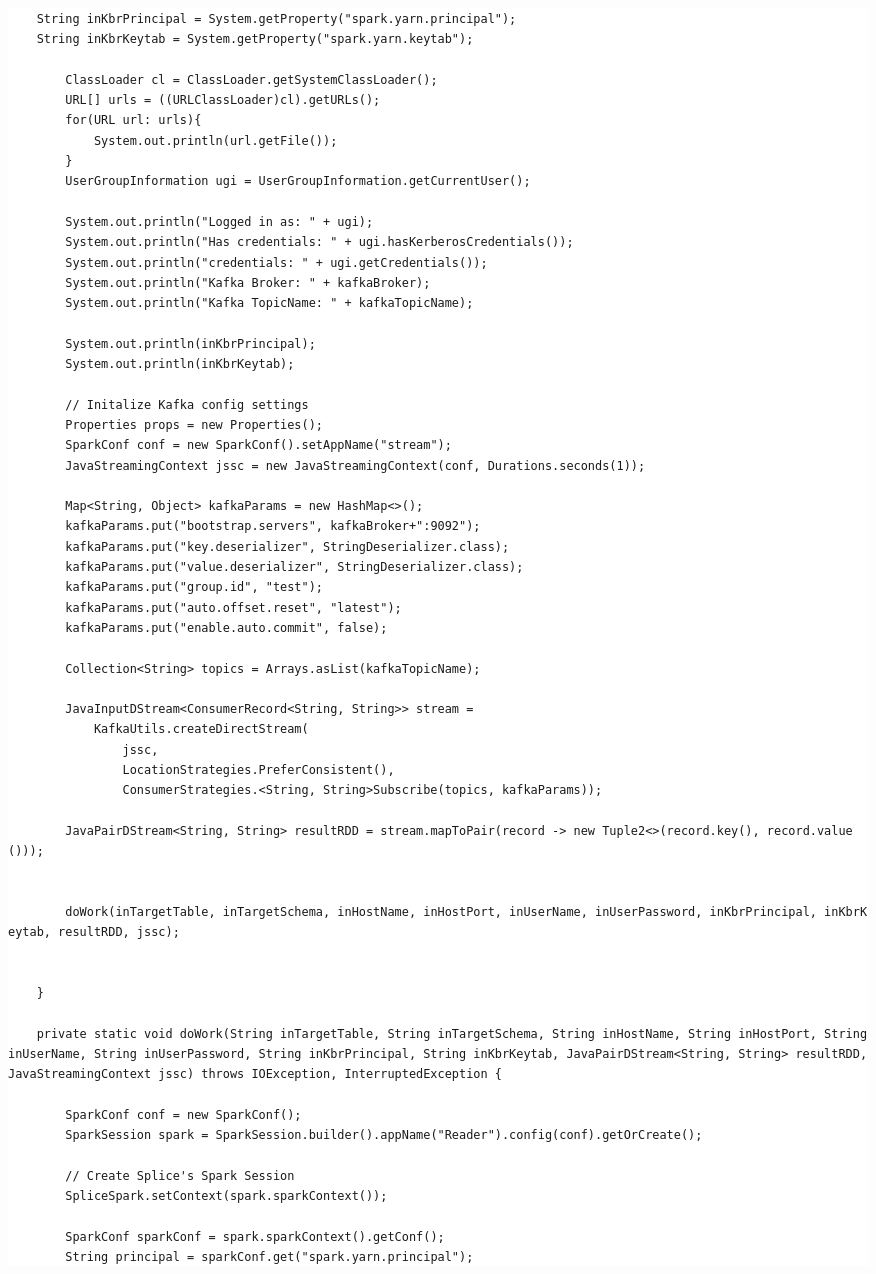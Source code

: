 ```
	String inKbrPrincipal = System.getProperty("spark.yarn.principal");
	String inKbrKeytab = System.getProperty("spark.yarn.keytab");

        ClassLoader cl = ClassLoader.getSystemClassLoader();
        URL[] urls = ((URLClassLoader)cl).getURLs();
        for(URL url: urls){
        	System.out.println(url.getFile());
        }
        UserGroupInformation ugi = UserGroupInformation.getCurrentUser();

        System.out.println("Logged in as: " + ugi);
        System.out.println("Has credentials: " + ugi.hasKerberosCredentials());
        System.out.println("credentials: " + ugi.getCredentials());
        System.out.println("Kafka Broker: " + kafkaBroker);
        System.out.println("Kafka TopicName: " + kafkaTopicName);

        System.out.println(inKbrPrincipal);
        System.out.println(inKbrKeytab);

        // Initalize Kafka config settings
        Properties props = new Properties();
        SparkConf conf = new SparkConf().setAppName("stream");
        JavaStreamingContext jssc = new JavaStreamingContext(conf, Durations.seconds(1));

        Map<String, Object> kafkaParams = new HashMap<>();
        kafkaParams.put("bootstrap.servers", kafkaBroker+":9092");
        kafkaParams.put("key.deserializer", StringDeserializer.class);
        kafkaParams.put("value.deserializer", StringDeserializer.class);
        kafkaParams.put("group.id", "test");
        kafkaParams.put("auto.offset.reset", "latest");
        kafkaParams.put("enable.auto.commit", false);

        Collection<String> topics = Arrays.asList(kafkaTopicName);

        JavaInputDStream<ConsumerRecord<String, String>> stream =
            KafkaUtils.createDirectStream(
                jssc,
                LocationStrategies.PreferConsistent(),
                ConsumerStrategies.<String, String>Subscribe(topics, kafkaParams));

        JavaPairDStream<String, String> resultRDD = stream.mapToPair(record -> new Tuple2<>(record.key(), record.value()));


        doWork(inTargetTable, inTargetSchema, inHostName, inHostPort, inUserName, inUserPassword, inKbrPrincipal, inKbrKeytab, resultRDD, jssc);


    }

    private static void doWork(String inTargetTable, String inTargetSchema, String inHostName, String inHostPort, String inUserName, String inUserPassword, String inKbrPrincipal, String inKbrKeytab, JavaPairDStream<String, String> resultRDD, JavaStreamingContext jssc) throws IOException, InterruptedException {

        SparkConf conf = new SparkConf();
        SparkSession spark = SparkSession.builder().appName("Reader").config(conf).getOrCreate();

        // Create Splice's Spark Session
        SpliceSpark.setContext(spark.sparkContext());

        SparkConf sparkConf = spark.sparkContext().getConf();
        String principal = sparkConf.get("spark.yarn.principal");
```